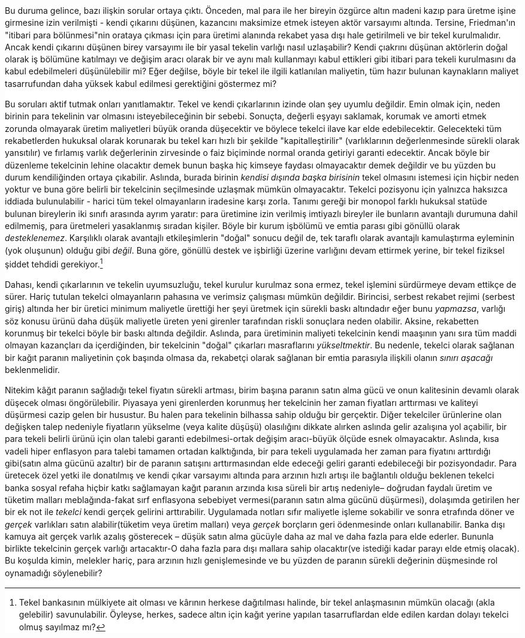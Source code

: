 Bu duruma gelince, bazı ilişkin sorular ortaya çıktı. Önceden, mal para ile her bireyin özgürce altın madeni kazıp para üretme işine girmesine izin verilmişti - kendi çıkarını düşünen, kazancını maksimize etmek isteyen aktör varsayımı altında. Tersine, Friedman'ın "itibari para bölünmesi"nin orataya çıkması için para üretimi alanında rekabet yasa dışı hale getirilmeli ve bir tekel kurulmalıdır. Ancak kendi çıkarını düşünen birey varsayımı ile bir yasal tekelin varlığı nasıl uzlaşabilir? Kendi çıakrını düşünan aktörlerin doğal olarak iş bölümüne katılmayı ve değişim aracı olarak bir ve aynı malı kullanmayı kabul ettikleri gibi itibari para tekeli kurulmasını da kabul edebilmeleri düşünülebilir mi? Eğer değilse, böyle bir tekel ile ilgili katlanılan maliyetin, tüm hazır bulunan kaynakların maliyet tasarrufundan daha yüksek kabul edilmesi gerektiğini göstermez mi?

Bu soruları aktif tutmak onları yanıtlamaktır. Tekel ve kendi çıkarlarının izinde olan şey uyumlu değildir. Emin olmak için, neden birinin para tekelinin var olmasını isteyebileceğinin bir sebebi. Sonuçta, değerli eşyayı saklamak, korumak ve amorti etmek zorunda olmayarak üretim maliyetleri büyük oranda düşecektir ve böylece tekelci ilave kar elde edebilecektir. Gelecekteki tüm rekabetlerden hukuksal olarak korunarak bu tekel karı hızlı bir şekilde "kapitalleştirilir" (varlıklarının değerlenmesinde sürekli olarak yansıtılır) ve fırlamış varlık değerlerinin zirvesinde o faiz biçiminde normal oranda getiriyi garanti edecektir. Ancak böyle bir düzenleme tekelcinin lehine olacaktır demek bunun başka hiç kimseye faydası olmayacaktır demek değildir ve bu yüzden bu durum kendiliğinden ortaya çıkabilir. Aslında, burada birinin *kendisi dışında başka birisinin* tekel olmasını istemesi için hiçbir neden yoktur ve buna göre belirli bir tekelcinin seçilmesinde uzlaşmak mümkün olmayacaktır. Tekelci pozisyonu için yalnızca haksızca iddiada bulunulabilir - harici tüm tekel olmayanların iradesine karşı zorla. Tanımı gereği bir monopol farklı hukuksal statüde bulunan bireylerin iki sınıfı arasında ayrım yaratır: para üretimine izin verilmiş imtiyazlı bireyler ile bunların avantajlı durumuna dahil edilmemiş, para üretmeleri yasaklanmış sıradan kişiler. Böyle bir kurum işbölümü ve emtia parası gibi gönüllü olarak *desteklenemez*. Karşılıklı olarak avantajlı etkileşimlerin "doğal" sonucu değil de, tek taraflı olarak avantajlı kamulaştırma eyleminin (yok oluşunun) olduğu gibi *değil*. Buna göre, gönüllü destek ve işbirliği üzerine varlığını devam ettirmek yerine, bir tekel fiziksel şiddet tehdidi gerekiyor.[^12]

Dahası, kendi çıkarlarının ve tekelin uyumsuzluğu, tekel kurulur kurulmaz sona ermez, tekel işlemini sürdürmeye devam ettikçe de sürer. Hariç tutulan tekelci olmayanların pahasına ve verimsiz çalışması mümkün değildir. Birincisi, serbest rekabet rejimi (serbest giriş) altında her bir üretici minimum maliyetle ürettiği her şeyi üretmek için sürekli baskı altındadır eğer bunu *yapmazsa*, varlığı söz konusu ürünü daha düşük maliyetle üreten yeni girenler tarafından riskli sonuçlara neden olabilir. Aksine, rekabetten korunmuş bir tekelci böyle bir baskı altında değildir. Aslında, para üretiminin maliyeti tekelcinin kendi maaşının yanı sıra tüm maddi olmayan kazançları da içerdiğinden, bir tekelcinin "doğal" çıkarları masraflarını *yükseltmektir*. Bu nedenle, tekelci olarak sağlanan bir kağıt paranın maliyetinin çok başında olmasa da, rekabetçi olarak sağlanan bir emtia parasıyla ilişkili olanın *sınırı aşacağı* beklenmelidir.

Nitekim kâğıt paranın sağladığı tekel fiyatın sürekli artması, birim başına paranın satın alma gücü ve onun kalitesinin devamlı olarak düşecek olması öngörülebilir. Piyasaya yeni girenlerden korunmuş her tekelcinin her zaman fiyatları arttırması ve kaliteyi düşürmesi cazip gelen bir husustur. Bu halen para tekelinin bilhassa sahip olduğu bir gerçektir. Diğer tekelciler ürünlerine olan değişken talep nedeniyle fiyatların yükselme (veya kalite düşüşü) olasılığını dikkate alırken aslında gelir azalışına yol açabilir, bir para tekeli belirli ürünü için olan talebi garanti edebilmesi-ortak değişim aracı-büyük ölçüde esnek olmayacaktır. Aslında, kısa vadeli hiper enflasyon para talebi tamamen ortadan kalktığında, bir para tekeli uygulamada her zaman para fiyatını arttırdığı gibi(satın alma gücünü azaltır) bir de paranın satışını arttırmasından elde edeceği geliri garanti edebileceği bir pozisyondadır. Para üretecek özel yetki ile donatılmış ve kendi çıkar varsayımı altında para arzının hızlı artışı ile bağlantılı olduğu beklenen tekelci banka sosyal refaha hiçbir katkı sağlamayan kağıt paranın arzında kısa süreli bir artış nedeniyle– doğrudan faydalı üretim ve tüketim malları meblağında-fakat sırf enflasyona sebebiyet vermesi(paranın satın alma gücünü düşürmesi), dolaşımda getirilen her bir ek not ile *tekelci* kendi gerçek gelirini arttırabilir. Uygulamada notları sıfır maliyetle işleme sokabilir ve sonra etrafında döner ve *gerçek* varlıkları satın alabilir(tüketim veya üretim malları) veya *gerçek* borçların geri ödenmesinde onları kullanabilir. Banka dışı kamuya ait gerçek varlık azalış gösterecek – düşük satın alma gücüyle daha az mal ve daha fazla para elde ederler. Bununla birlikte tekelcinin gerçek varlığı artacaktır-O daha fazla para dışı mallara sahip olacaktır(ve istediği kadar parayı elde etmiş olacak). Bu koşulda kimin, melekler hariç, para arzının hızlı genişlemesinde ve bu yüzden de paranın sürekli değerinin düşmesinde rol oynamadığı söylenebilir?


[^9]: Mises, *Para ve Kredi Teorisi*, s. 111.
[^10]: Bkz. Friedman, "Pozitif Ekonomide Denemeler, s. 210; idem, *Parasal İstikrar için Bir Program*, s. 4-8; idem, *Kapitalizm ve Özgürlük* (Chicago: Chicago Press Üniversitesi, 1962), s. 40.
[^11]: Nitekim tarihsel olarak durum şu şekilde olmuştur: Geleneksel olarak, notlar her zaman büyük ölçüde güvensizdir, ve kabul edilebilirlikleri—altın veya gümüş sikkeler gibi orijinal para ile karşılaştırıldığında—ciddi ölçüde sınırlıdır.
[^12]: Tekel bankasının mülkiyete ait olması ve kârının herkese dağıtılması halinde, bir tekel anlaşmasının mümkün olacağı (akla gelebilir) savunulabilir. Öyleyse, herkes, sadece altın için kağıt yerine yapılan tasarruflardan elde edilen kardan dolayı tekelci olmuş sayılmaz mı?
[^13]: Bakınız Milton Friedman ve Anna Schwartz, "Hükümetin Para İçinde Herhangi Bir Rolü Var mı?" *Parasal Ekonomi Dergisi* (1986); Hayek'in önerisi için*Paranın Vasatlaştırılması*'na bakınız (Londra: Ekonomi Enstitüsü, 1976).
[^14]: Friedman'ın,*Pozitif Ekonomi Denemeleri* sayfa 216.; ve Friedman ve Schwartz'ın, ''Hükümetin, Para Konusunda Herhangi Bir Rolü Var mı?'''ya bakabilirsiniz
[^15]: Milton Friedman, "Karşılanamaz Kağıt Paranın Kaynak Maliyeti", *Siyasi Ekonomi Dergisi* (1986).
[^16]: Tekelciler, altınların tedavülden kaldırılması ve saf bir emtia para sistemine geçişin sonucu olarak, ons başına $35 olan resmi orandan yaklaşık $6\ olan bir altın değerine düşeceğini—öngörmüşlerdi. Doğrusu, altın fiyatı yükseldi. Bir noktada ons başına 850 $ 'a ulaştı ve uzunca bir zaman 300 ila 400 $ arasında oyalandı. Bu yazı itibariyle fiyat $375.
[^17]: Friedman, "Karşılanamaz Kağıt Paranın Kaynak Maliyeti,” p. 648.
[^18]: Friedman, *Olumlu Ekonomide Denemeler*, p. 250.
[^19]: Friedman, "Karşılanamaz Kağıt Paranın Kaynak Maliyeti", s. 646; aynı zamanda aynı yazar, *Parasal Tarihteki Kötü Amaçlı Para Bölümleri* (New York: Harcourt Brace Jovanovich, 1992), bölüm. 10.